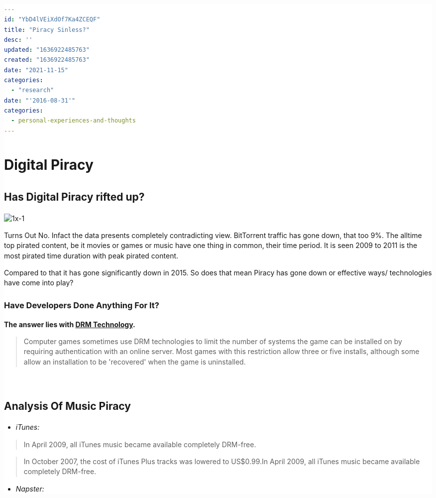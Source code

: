 ```yaml
---
id: "YbD4lVEiXdOf7Ka4ZCEQF"
title: "Piracy Sinless?"
desc: ''
updated: "1636922485763"
created: "1636922485763"
date: "2021-11-15"
categories: 
  - "research"
date: "'2016-08-31'"
categories:
  - personal-experiences-and-thoughts
---
```


# Digital Piracy

## Has Digital Piracy rifted up?

![1x-1](images/1x-1.jpg)

Turns Out No. Infact the data presents completely contradicting view. BitTorrent traffic has gone down, that too 9%. The alltime top pirated content, be it movies or games or music have one thing in common, their time period. It is seen 2009 to 2011 is the most pirated time duration with peak pirated content.

Compared to that it has gone significantly down in 2015. So does that mean Piracy has gone down or effective ways/ technologies have come into play?

### **Have Developers Done Anything For It?**

**The answer lies with [DRM Technology](https://en.m.wikipedia.org/wiki/Digital_rights_management).**

> Computer games sometimes use DRM technologies to limit the number of systems the game can be installed on by requiring authentication with an online server. Most games with this restriction allow three or five installs, although some allow an installation to be 'recovered' when the game is uninstalled.

 

## Analysis Of Music Piracy

- _iTunes:_

> In April 2009, all iTunes music became available completely DRM-free.

> In October 2007, the cost of iTunes Plus tracks was lowered to US$0.99.In April 2009, all iTunes music became available completely DRM-free.

- _Napster:_
